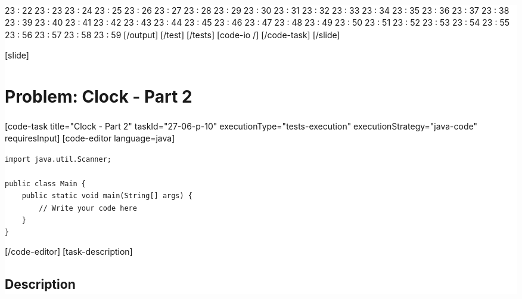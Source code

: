 23 : 22
23 : 23
23 : 24
23 : 25
23 : 26
23 : 27
23 : 28
23 : 29
23 : 30
23 : 31
23 : 32
23 : 33
23 : 34
23 : 35
23 : 36
23 : 37
23 : 38
23 : 39
23 : 40
23 : 41
23 : 42
23 : 43
23 : 44
23 : 45
23 : 46
23 : 47
23 : 48
23 : 49
23 : 50
23 : 51
23 : 52
23 : 53
23 : 54
23 : 55
23 : 56
23 : 57
23 : 58
23 : 59
[/output]
[/test]
[/tests]
[code-io /]
[/code-task]
[/slide]

[slide]
# Problem: Clock - Part 2
[code-task title="Clock - Part 2" taskId="27-06-p-10" executionType="tests-execution" executionStrategy="java-code" requiresInput]
[code-editor language=java]
```
import java.util.Scanner;

public class Main {
    public static void main(String[] args) {
        // Write your code here
    }
}
```
[/code-editor]
[task-description]
## Description